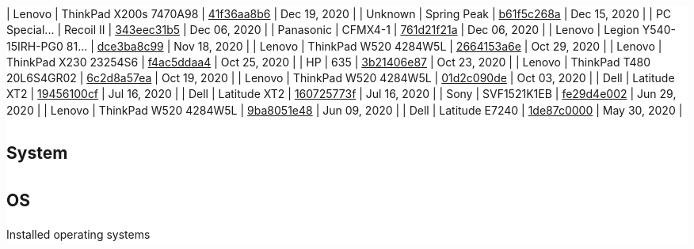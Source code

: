 | Lenovo        | ThinkPad X200s 7470A98      | [41f36aa8b6](https://bsd-hardware.info/?probe=41f36aa8b6) | Dec 19, 2020 |
| Unknown       | Spring Peak                 | [b61f5c268a](https://bsd-hardware.info/?probe=b61f5c268a) | Dec 15, 2020 |
| PC Special... | Recoil II                   | [343eec31b5](https://bsd-hardware.info/?probe=343eec31b5) | Dec 06, 2020 |
| Panasonic     | CFMX4-1                     | [761d21f21a](https://bsd-hardware.info/?probe=761d21f21a) | Dec 06, 2020 |
| Lenovo        | Legion Y540-15IRH-PG0 81... | [dce3ba8c99](https://bsd-hardware.info/?probe=dce3ba8c99) | Nov 18, 2020 |
| Lenovo        | ThinkPad W520 4284W5L       | [2664153a6e](https://bsd-hardware.info/?probe=2664153a6e) | Oct 29, 2020 |
| Lenovo        | ThinkPad X230 23254S6       | [f4ac5ddaa4](https://bsd-hardware.info/?probe=f4ac5ddaa4) | Oct 25, 2020 |
| HP            | 635                         | [3b21406e87](https://bsd-hardware.info/?probe=3b21406e87) | Oct 23, 2020 |
| Lenovo        | ThinkPad T480 20L6S4GR02    | [6c2d8a57ea](https://bsd-hardware.info/?probe=6c2d8a57ea) | Oct 19, 2020 |
| Lenovo        | ThinkPad W520 4284W5L       | [01d2c090de](https://bsd-hardware.info/?probe=01d2c090de) | Oct 03, 2020 |
| Dell          | Latitude XT2                | [19456100cf](https://bsd-hardware.info/?probe=19456100cf) | Jul 16, 2020 |
| Dell          | Latitude XT2                | [160725773f](https://bsd-hardware.info/?probe=160725773f) | Jul 16, 2020 |
| Sony          | SVF1521K1EB                 | [fe29d4e002](https://bsd-hardware.info/?probe=fe29d4e002) | Jun 29, 2020 |
| Lenovo        | ThinkPad W520 4284W5L       | [9ba8051e48](https://bsd-hardware.info/?probe=9ba8051e48) | Jun 09, 2020 |
| Dell          | Latitude E7240              | [1de87c0000](https://bsd-hardware.info/?probe=1de87c0000) | May 30, 2020 |

System
------

OS
--

Installed operating systems
